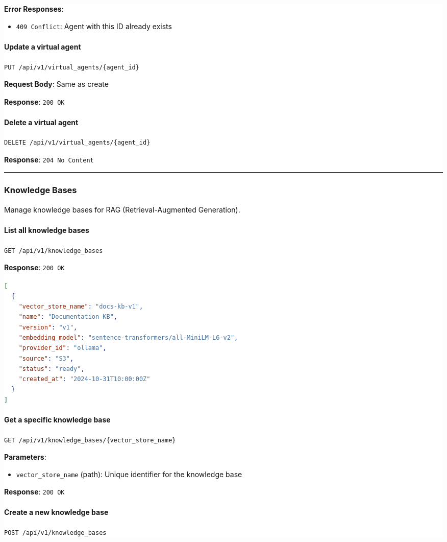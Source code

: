 **Error Responses**:
- `409 Conflict`: Agent with this ID already exists

#### Update a virtual agent
```http
PUT /api/v1/virtual_agents/{agent_id}
```

**Request Body**: Same as create

**Response**: `200 OK`

#### Delete a virtual agent
```http
DELETE /api/v1/virtual_agents/{agent_id}
```

**Response**: `204 No Content`

---

### Knowledge Bases

Manage knowledge bases for RAG (Retrieval-Augmented Generation).

#### List all knowledge bases
```http
GET /api/v1/knowledge_bases
```

**Response**: `200 OK`
```json
[
  {
    "vector_store_name": "docs-kb-v1",
    "name": "Documentation KB",
    "version": "v1",
    "embedding_model": "sentence-transformers/all-MiniLM-L6-v2",
    "provider_id": "ollama",
    "source": "S3",
    "status": "ready",
    "created_at": "2024-10-31T10:00:00Z"
  }
]
```

#### Get a specific knowledge base
```http
GET /api/v1/knowledge_bases/{vector_store_name}
```

**Parameters**:
- `vector_store_name` (path): Unique identifier for the knowledge base

**Response**: `200 OK`

#### Create a new knowledge base
```http
POST /api/v1/knowledge_bases
```
